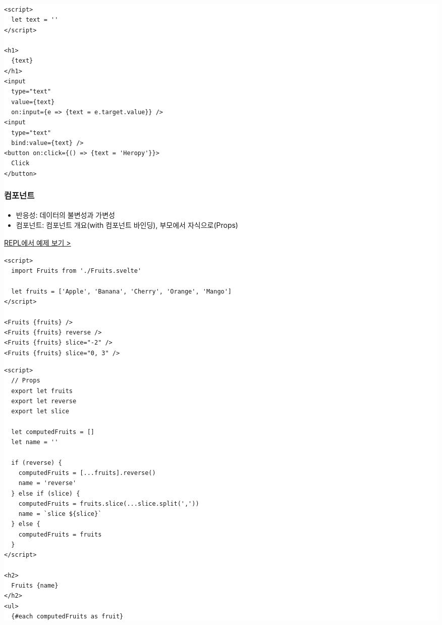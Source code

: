 ```svelte --path=./BindingInput.svelte
<script>
  let text = ''
</script>

<h1>
  {text}
</h1>
<input 
  type="text" 
  value={text}
  on:input={e => {text = e.target.value}} />
<input 
  type="text"
  bind:value={text} />
<button on:click={() => {text = 'Heropy'}}>
  Click
</button>
```

### 컴포넌트

- 반응성: 데이터의 불변성과 가변성
- 컴포넌트: 컴포넌트 개요(with 컴포넌트 바인딩), 부모에서 자식으로(Props)

[REPL에서 예제 보기 >](https://svelte.dev/repl/a6bd6b5f01534d478df444f80b40ceb3?version=3.29.4)

```svelte --path=./App.svelte
<script>
  import Fruits from './Fruits.svelte'
  
  let fruits = ['Apple', 'Banana', 'Cherry', 'Orange', 'Mango']
</script>

<Fruits {fruits} />
<Fruits {fruits} reverse />
<Fruits {fruits} slice="-2" />
<Fruits {fruits} slice="0, 3" />
```

```svelte --path=./Fruits.svelte
<script>
  // Props
  export let fruits
  export let reverse
  export let slice
  
  let computedFruits = []
  let name = ''
  
  if (reverse) {
    computedFruits = [...fruits].reverse()
    name = 'reverse'
  } else if (slice) {
    computedFruits = fruits.slice(...slice.split(','))
    name = `slice ${slice}`
  } else {
    computedFruits = fruits  
  }
</script>

<h2>
  Fruits {name}
</h2>
<ul>
  {#each computedFruits as fruit}
```